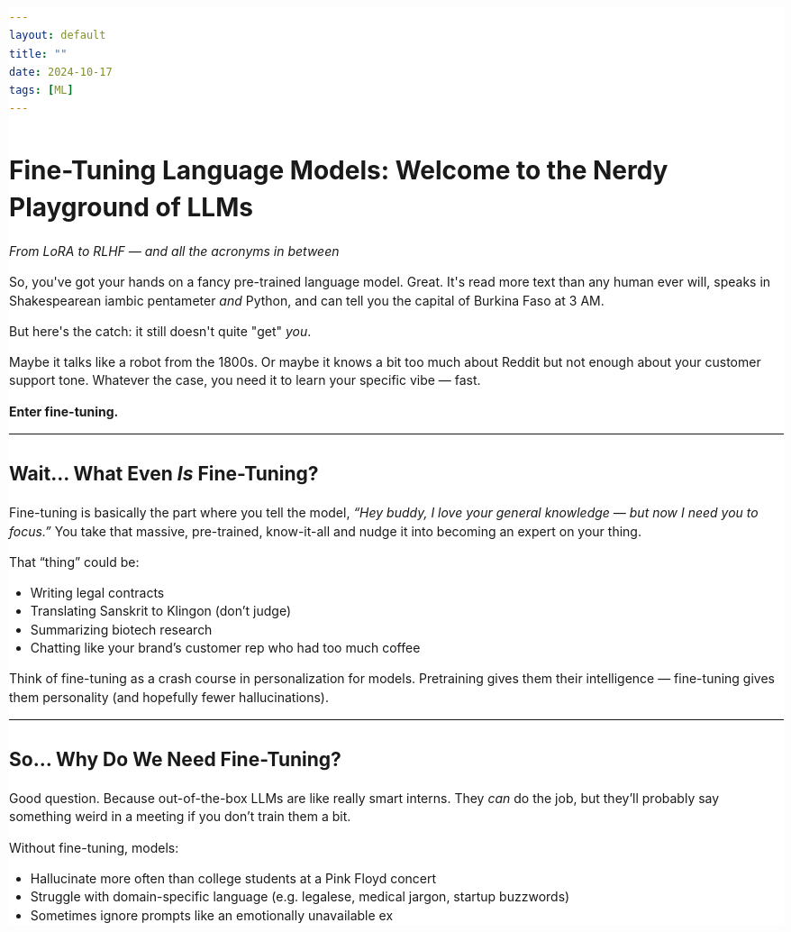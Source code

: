 ```yaml
---
layout: default
title: ""
date: 2024-10-17
tags: [ML]
---
```


# Fine-Tuning Language Models: Welcome to the Nerdy Playground of LLMs  
*From LoRA to RLHF — and all the acronyms in between*

So, you've got your hands on a fancy pre-trained language model. Great. It's read more text than any human ever will, speaks in Shakespearean iambic pentameter *and* Python, and can tell you the capital of Burkina Faso at 3 AM.



But here's the catch: it still doesn't quite "get" *you*.

Maybe it talks like a robot from the 1800s. Or maybe it knows a bit too much about Reddit but not enough about your customer support tone. Whatever the case, you need it to learn your specific vibe — fast.

**Enter fine-tuning.**

---

## Wait… What Even *Is* Fine-Tuning?

Fine-tuning is basically the part where you tell the model, *“Hey buddy, I love your general knowledge — but now I need you to focus.”* You take that massive, pre-trained, know-it-all and nudge it into becoming an expert on your thing.

That “thing” could be:
- Writing legal contracts
- Translating Sanskrit to Klingon (don’t judge)
- Summarizing biotech research
- Chatting like your brand’s customer rep who had too much coffee

Think of fine-tuning as a crash course in personalization for models. Pretraining gives them their intelligence — fine-tuning gives them personality (and hopefully fewer hallucinations).

---

## So… Why Do We Need Fine-Tuning?

Good question. Because out-of-the-box LLMs are like really smart interns. They *can* do the job, but they’ll probably say something weird in a meeting if you don’t train them a bit.

Without fine-tuning, models:
- Hallucinate more often than college students at a Pink Floyd concert
- Struggle with domain-specific language (e.g. legalese, medical jargon, startup buzzwords)
- Sometimes ignore prompts like an emotionally unavailable ex
